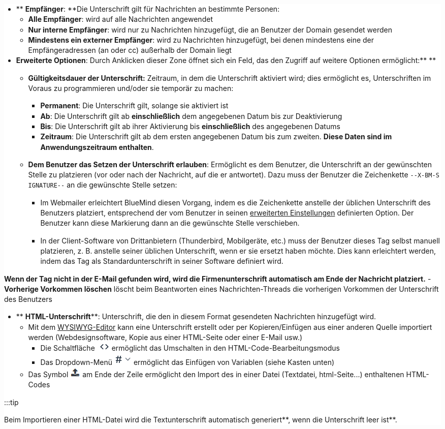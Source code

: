 - ** **Empfänger**: **Die Unterschrift gilt für Nachrichten an bestimmte Personen:
    - **Alle Empfänger**: wird auf alle Nachrichten angewendet
    - **Nur interne Empfänger**: wird nur zu Nachrichten hinzugefügt, die an Benutzer der Domain gesendet werden
    - **Mindestens ein externer Empfänger**: wird zu Nachrichten hinzugefügt, bei denen mindestens eine der Empfängeradressen (an oder cc) außerhalb der Domain liegt
- ****Erweiterte Optionen****: Durch Anklicken dieser Zone öffnet sich ein Feld, das den Zugriff auf weitere Optionen ermöglicht:** **
    - ****Gültigkeitsdauer der Unterschrift:**** Zeitraum, in dem die Unterschrift aktiviert wird; dies ermöglicht es, Unterschriften im Voraus zu programmieren und/oder sie temporär zu machen:
        - **Permanent**: Die Unterschrift gilt, solange sie aktiviert ist
        - **Ab**: Die Unterschrift gilt ab **einschließlich** dem angegebenen Datum bis zur Deaktivierung
        - **Bis**: Die Unterschrift gilt ab ihrer Aktivierung bis **einschließlich** des angegebenen Datums
        - **Zeitraum**: Die Unterschrift gilt ab dem ersten angegebenen Datum bis zum zweiten. **Diese Daten sind im Anwendungszeitraum enthalten**.
    - ****Dem Benutzer das Setzen der Unterschrift erlauben****: Ermöglicht es dem Benutzer, die Unterschrift an der gewünschten Stelle zu platzieren (vor oder nach der Nachricht, auf die er antwortet).
Dazu muss der Benutzer die Zeichenkette `--X-BM-SIGNATURE--` an die gewünschte Stelle setzen:

        - Im Webmailer erleichtert BlueMind diesen Vorgang, indem es die Zeichenkette anstelle der üblichen Unterschrift des Benutzers platziert, entsprechend der vom Benutzer in seinen [erweiterten Einstellungen](https://forge.bluemind.net/confluence/display/DA/.Preferences+avancees+vBM-3.5) definierten Option.
Der Benutzer kann diese Markierung dann an die gewünschte Stelle verschieben.

        - In der Client-Software von Drittanbietern (Thunderbird, Mobilgeräte, etc.) muss der Benutzer dieses Tag selbst manuell platzieren, z. B. anstelle seiner üblichen Unterschrift, wenn er sie ersetzt haben möchte.
Dies kann erleichtert werden, indem das Tag als Standardunterschrift in seiner Software definiert wird.

**Wenn der Tag nicht in der E-Mail gefunden wird, wird die Firmenunterschrift automatisch am Ende der Nachricht platziert.**    - ****Vorherige Vorkommen löschen**** löscht beim Beantworten eines Nachrichten-Threads die vorherigen Vorkommen der Unterschrift des Benutzers
- ** **HTML-Unterschrift****: Unterschrift, die den in diesem Format gesendeten Nachrichten hinzugefügt wird.
    - Mit dem [WYSIWYG-Editor](https://fr.wikipedia.org/wiki/What_you_see_is_what_you_get) kann eine Unterschrift erstellt oder per Kopieren/Einfügen aus einer anderen Quelle importiert werden (Webdesignsoftware, Kopie aus einer HTML-Seite oder einer E-Mail usw.)
        - Die Schaltfläche  ![](../../attachments/57771370/58592774.png) ermöglicht das Umschalten in den HTML-Code-Bearbeitungsmodus
        - Das Dropdown-Menü ![](../../attachments/57771370/58592773.png) ermöglicht das Einfügen von Variablen (siehe Kasten unten)
    - Das Symbol ![](../../attachments/57771370/58592788.png) am Ende der Zeile ermöglicht den Import des in einer Datei (Textdatei, html-Seite...) enthaltenen HTML-Codes


:::tip

Beim Importieren einer HTML-Datei wird die Textunterschrift automatisch generiert**, wenn die Unterschrift leer ist**.
